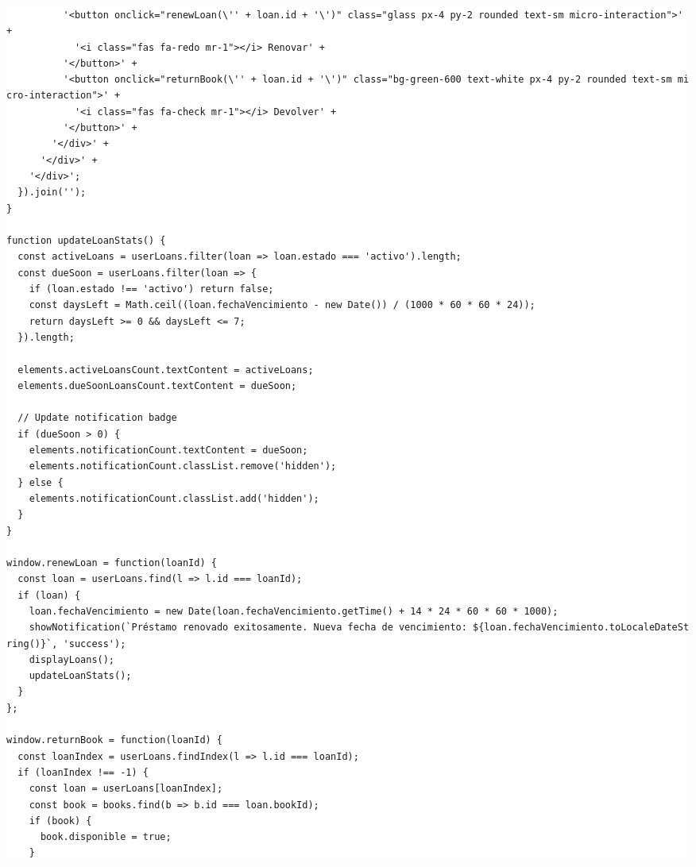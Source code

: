               '<button onclick="renewLoan(\'' + loan.id + '\')" class="glass px-4 py-2 rounded text-sm micro-interaction">' +
                '<i class="fas fa-redo mr-1"></i> Renovar' +
              '</button>' +
              '<button onclick="returnBook(\'' + loan.id + '\')" class="bg-green-600 text-white px-4 py-2 rounded text-sm micro-interaction">' +
                '<i class="fas fa-check mr-1"></i> Devolver' +
              '</button>' +
            '</div>' +
          '</div>' +
        '</div>';
      }).join('');
    }

    function updateLoanStats() {
      const activeLoans = userLoans.filter(loan => loan.estado === 'activo').length;
      const dueSoon = userLoans.filter(loan => {
        if (loan.estado !== 'activo') return false;
        const daysLeft = Math.ceil((loan.fechaVencimiento - new Date()) / (1000 * 60 * 60 * 24));
        return daysLeft >= 0 && daysLeft <= 7;
      }).length;
      
      elements.activeLoansCount.textContent = activeLoans;
      elements.dueSoonLoansCount.textContent = dueSoon;
      
      // Update notification badge
      if (dueSoon > 0) {
        elements.notificationCount.textContent = dueSoon;
        elements.notificationCount.classList.remove('hidden');
      } else {
        elements.notificationCount.classList.add('hidden');
      }
    }

    window.renewLoan = function(loanId) {
      const loan = userLoans.find(l => l.id === loanId);
      if (loan) {
        loan.fechaVencimiento = new Date(loan.fechaVencimiento.getTime() + 14 * 24 * 60 * 60 * 1000);
        showNotification(`Préstamo renovado exitosamente. Nueva fecha de vencimiento: ${loan.fechaVencimiento.toLocaleDateString()}`, 'success');
        displayLoans();
        updateLoanStats();
      }
    };

    window.returnBook = function(loanId) {
      const loanIndex = userLoans.findIndex(l => l.id === loanId);
      if (loanIndex !== -1) {
        const loan = userLoans[loanIndex];
        const book = books.find(b => b.id === loan.bookId);
        if (book) {
          book.disponible = true;
        }
        